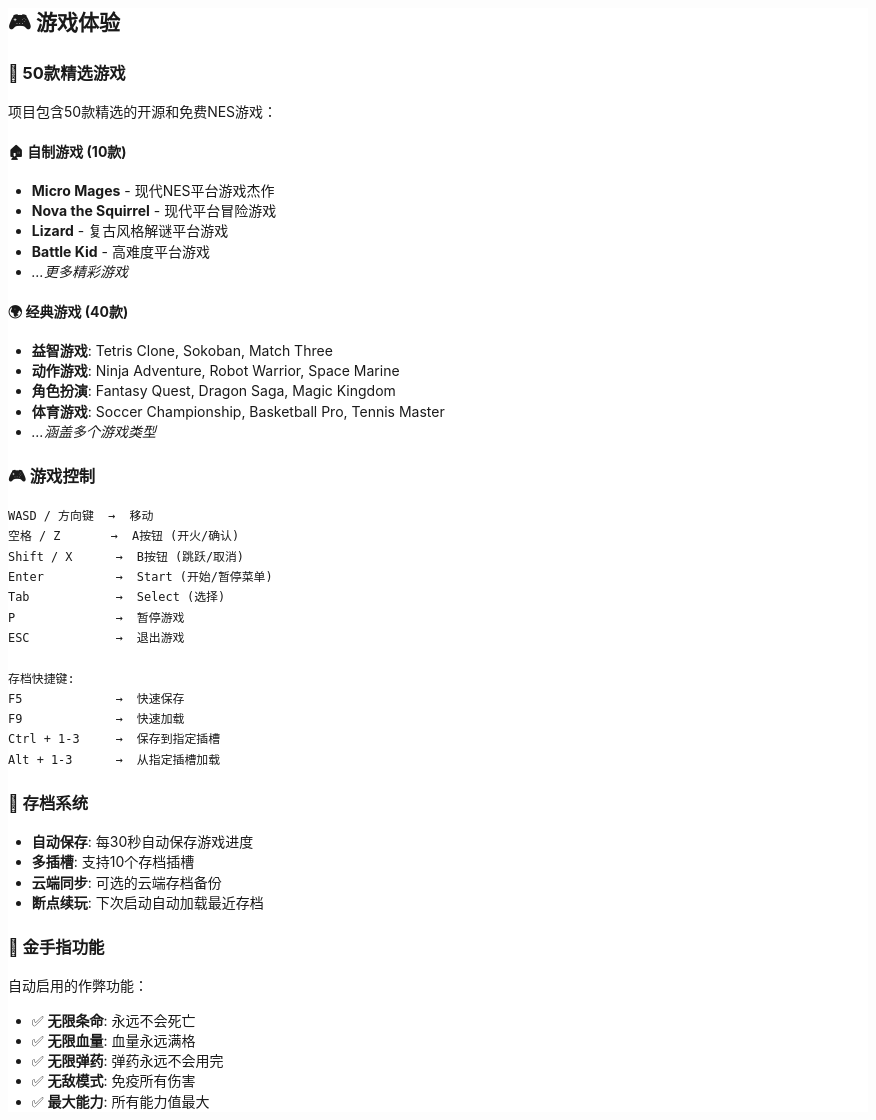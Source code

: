 ## 🎮 游戏体验

### 🎯 50款精选游戏

项目包含50款精选的开源和免费NES游戏：

#### 🏠 自制游戏 (10款)
- **Micro Mages** - 现代NES平台游戏杰作
- **Nova the Squirrel** - 现代平台冒险游戏
- **Lizard** - 复古风格解谜平台游戏
- **Battle Kid** - 高难度平台游戏
- *...更多精彩游戏*

#### 🌍 经典游戏 (40款)
- **益智游戏**: Tetris Clone, Sokoban, Match Three
- **动作游戏**: Ninja Adventure, Robot Warrior, Space Marine
- **角色扮演**: Fantasy Quest, Dragon Saga, Magic Kingdom
- **体育游戏**: Soccer Championship, Basketball Pro, Tennis Master
- *...涵盖多个游戏类型*

### 🎮 游戏控制

```
WASD / 方向键  →  移动
空格 / Z       →  A按钮 (开火/确认)
Shift / X      →  B按钮 (跳跃/取消)
Enter          →  Start (开始/暂停菜单)
Tab            →  Select (选择)
P              →  暂停游戏
ESC            →  退出游戏

存档快捷键:
F5             →  快速保存
F9             →  快速加载
Ctrl + 1-3     →  保存到指定插槽
Alt + 1-3      →  从指定插槽加载
```

### 💾 存档系统

- **自动保存**: 每30秒自动保存游戏进度
- **多插槽**: 支持10个存档插槽
- **云端同步**: 可选的云端存档备份
- **断点续玩**: 下次启动自动加载最近存档

### 🎯 金手指功能

自动启用的作弊功能：
- ✅ **无限条命**: 永远不会死亡
- ✅ **无限血量**: 血量永远满格
- ✅ **无限弹药**: 弹药永远不会用完
- ✅ **无敌模式**: 免疫所有伤害
- ✅ **最大能力**: 所有能力值最大
